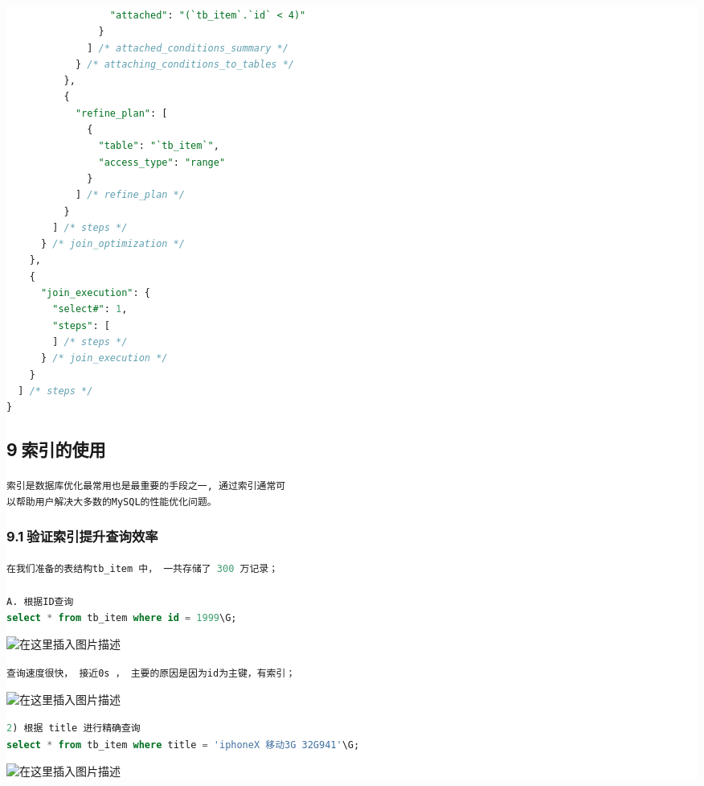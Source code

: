 ```sql
                  "attached": "(`tb_item`.`id` < 4)"
                }
              ] /* attached_conditions_summary */
            } /* attaching_conditions_to_tables */
          },
          {
            "refine_plan": [
              {
                "table": "`tb_item`",
                "access_type": "range"
              }
            ] /* refine_plan */
          }
        ] /* steps */
      } /* join_optimization */
    },
    {
      "join_execution": {
        "select#": 1,
        "steps": [
        ] /* steps */
      } /* join_execution */
    }
  ] /* steps */
}
```
## 9 索引的使用
```markdown
索引是数据库优化最常用也是最重要的手段之一, 通过索引通常可
以帮助用户解决大多数的MySQL的性能优化问题。
```
### 9.1 验证索引提升查询效率
```sql
在我们准备的表结构tb_item 中， 一共存储了 300 万记录；

A. 根据ID查询 
select * from tb_item where id = 1999\G;
```
![在这里插入图片描述](https://img-blog.csdnimg.cn/20210503220239113.png)

```markdown
查询速度很快， 接近0s ， 主要的原因是因为id为主键，有索引；
```
![在这里插入图片描述](https://img-blog.csdnimg.cn/20210503220309762.png)

```sql
2) 根据 title 进行精确查询
select * from tb_item where title = 'iphoneX 移动3G 32G941'\G; 
```
![在这里插入图片描述](https://img-blog.csdnimg.cn/20210503220406946.png)

